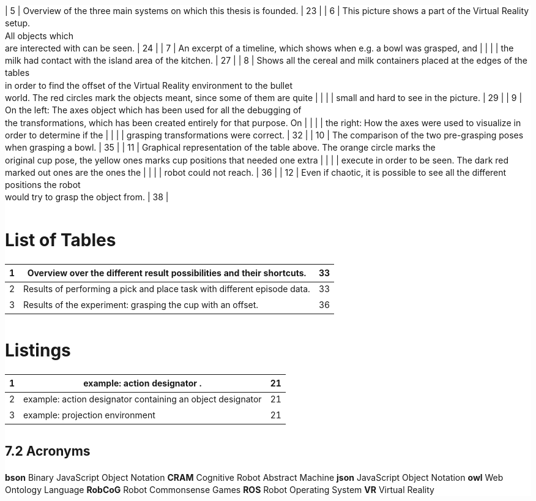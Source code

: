 | 5  | Overview of the three main systems on which this thesis is founded.                                                                                                                                                                          | 23 |
| 6  | This picture shows a part of the Virtual Reality setup.<br>All objects which<br>are interected with can be seen.                                                                                                                             | 24 |
| 7  | An excerpt of a timeline, which shows when e.g. a bowl was grasped, and                                                                                                                                                                      |    |
|    | the milk had contact with the island area of the kitchen.                                                                                                                                                                                    | 27 |
| 8  | Shows all the cereal and milk containers placed at the edges of the tables<br>in order to find the offset of the Virtual Reality environment to the bullet<br>world. The red circles mark the objects meant, since some of them are quite    |    |
|    | small and hard to see in the picture.                                                                                                                                                                                                        | 29 |
| 9  | On the left: The axes object which has been used for all the debugging of<br>the transformations, which has been created entirely for that purpose. On                                                                                       |    |
|    | the right: How the axes were used to visualize in order to determine if the                                                                                                                                                                  |    |
|    | grasping transformations were correct.                                                                                                                                                                                                       | 32 |
| 10 | The comparison of the two pre-grasping poses when grasping a bowl.                                                                                                                                                                           | 35 |
| 11 | Graphical representation of the table above. The orange circle marks the<br>original cup pose, the yellow ones marks cup positions that needed one extra                                                                                     |    |
|    | execute in order to be seen. The dark red marked out ones are the ones the                                                                                                                                                                   |    |
|    | robot could not reach.                                                                                                                                                                                                                       | 36 |
| 12 | Even if chaotic, it is possible to see all the different positions the robot<br>would try to grasp the object from.                                                                                                                          | 38 |

# **List of Tables**

| 1 | Overview over the different result possibilities and their shortcuts.    | 33 |
|---|--------------------------------------------------------------------------|----|
| 2 | Results of performing a pick and place task with different episode data. | 33 |
| 3 | Results of the experiment: grasping the cup with an offset.              | 36 |

# **Listings**

| 1 | example: action designator .                               | 21 |
|---|------------------------------------------------------------|----|
| 2 | example: action designator containing an object designator | 21 |
| 3 | example: projection environment                            | 21 |

## <span id="page-45-0"></span>**7.2 Acronyms**

**bson** Binary JavaScript Object Notation **CRAM** Cognitive Robot Abstract Machine **json** JavaScript Object Notation **owl** Web Ontology Language **RobCoG** Robot Commonsense Games **ROS** Robot Operating System **VR** Virtual Reality